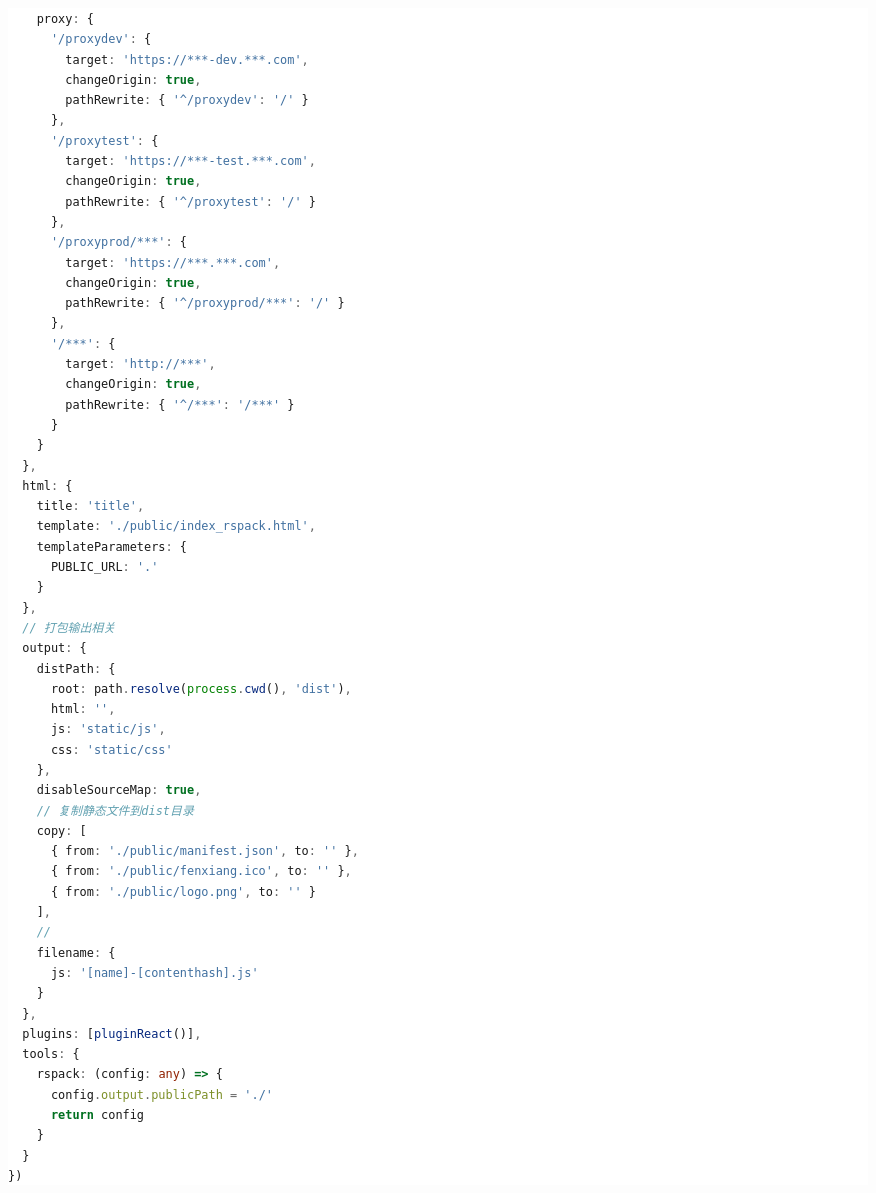```ts
    proxy: {
      '/proxydev': {
        target: 'https://***-dev.***.com',
        changeOrigin: true,
        pathRewrite: { '^/proxydev': '/' }
      },
      '/proxytest': {
        target: 'https://***-test.***.com',
        changeOrigin: true,
        pathRewrite: { '^/proxytest': '/' }
      },
      '/proxyprod/***': {
        target: 'https://***.***.com',
        changeOrigin: true,
        pathRewrite: { '^/proxyprod/***': '/' }
      },
      '/***': {
        target: 'http://***',
        changeOrigin: true,
        pathRewrite: { '^/***': '/***' }
      }
    }
  },
  html: {
    title: 'title',
    template: './public/index_rspack.html',
    templateParameters: {
      PUBLIC_URL: '.'
    }
  },
  // 打包输出相关
  output: {
    distPath: {
      root: path.resolve(process.cwd(), 'dist'),
      html: '',
      js: 'static/js',
      css: 'static/css'
    },
    disableSourceMap: true,
    // 复制静态文件到dist目录
    copy: [
      { from: './public/manifest.json', to: '' },
      { from: './public/fenxiang.ico', to: '' },
      { from: './public/logo.png', to: '' }
    ],
    //
    filename: {
      js: '[name]-[contenthash].js'
    }
  },
  plugins: [pluginReact()],
  tools: {
    rspack: (config: any) => {
      config.output.publicPath = './'
      return config
    }
  }
})
```


  [pageName]: entryPath
  [pageName]: entryPath